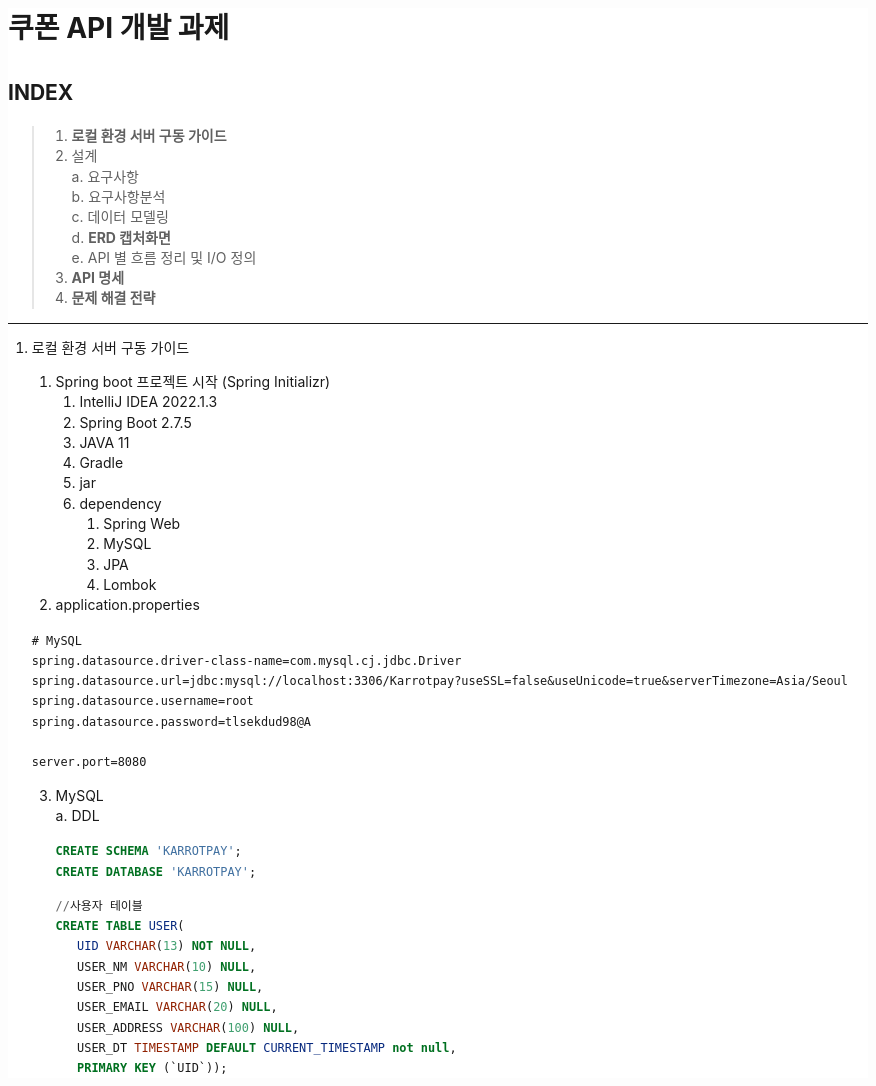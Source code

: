 # 쿠폰 API 개발 과제

## INDEX
>1. **로컬 환경 서버 구동 가이드**
>2. 설계   
>   a. 요구사항   
>   b. 요구사항분석   
>   c. 데이터 모델링   
>   d. **ERD 캡처화면**   
>   e. API 별 흐름 정리 및 I/O 정의
>3. **API 명세**
>4. **문제 해결 전략**
-----
1. 로컬 환경 서버 구동 가이드   

    1. Spring boot 프로젝트 시작 (Spring Initializr)   
        1. IntelliJ IDEA 2022.1.3
        2. Spring Boot 2.7.5
        3. JAVA 11
        4. Gradle
        5. jar
        6. dependency 
            1. Spring Web
            2. MySQL
            3. JPA
            4. Lombok   
    2. application.properties
    
    
    ```markup
    # MySQL
    spring.datasource.driver-class-name=com.mysql.cj.jdbc.Driver
    spring.datasource.url=jdbc:mysql://localhost:3306/Karrotpay?useSSL=false&useUnicode=true&serverTimezone=Asia/Seoul
    spring.datasource.username=root
    spring.datasource.password=tlsekdud98@A
    
    server.port=8080
    ```
    
    3. MySQL   
        a. DDL
        
        ```sql
        CREATE SCHEMA 'KARROTPAY';
        CREATE DATABASE 'KARROTPAY';
        ```
        
        ```sql
        //사용자 테이블
        CREATE TABLE USER(
           UID VARCHAR(13) NOT NULL,
           USER_NM VARCHAR(10) NULL,
           USER_PNO VARCHAR(15) NULL,
           USER_EMAIL VARCHAR(20) NULL,
           USER_ADDRESS VARCHAR(100) NULL,
           USER_DT TIMESTAMP DEFAULT CURRENT_TIMESTAMP not null,
           PRIMARY KEY (`UID`));
        ```
        